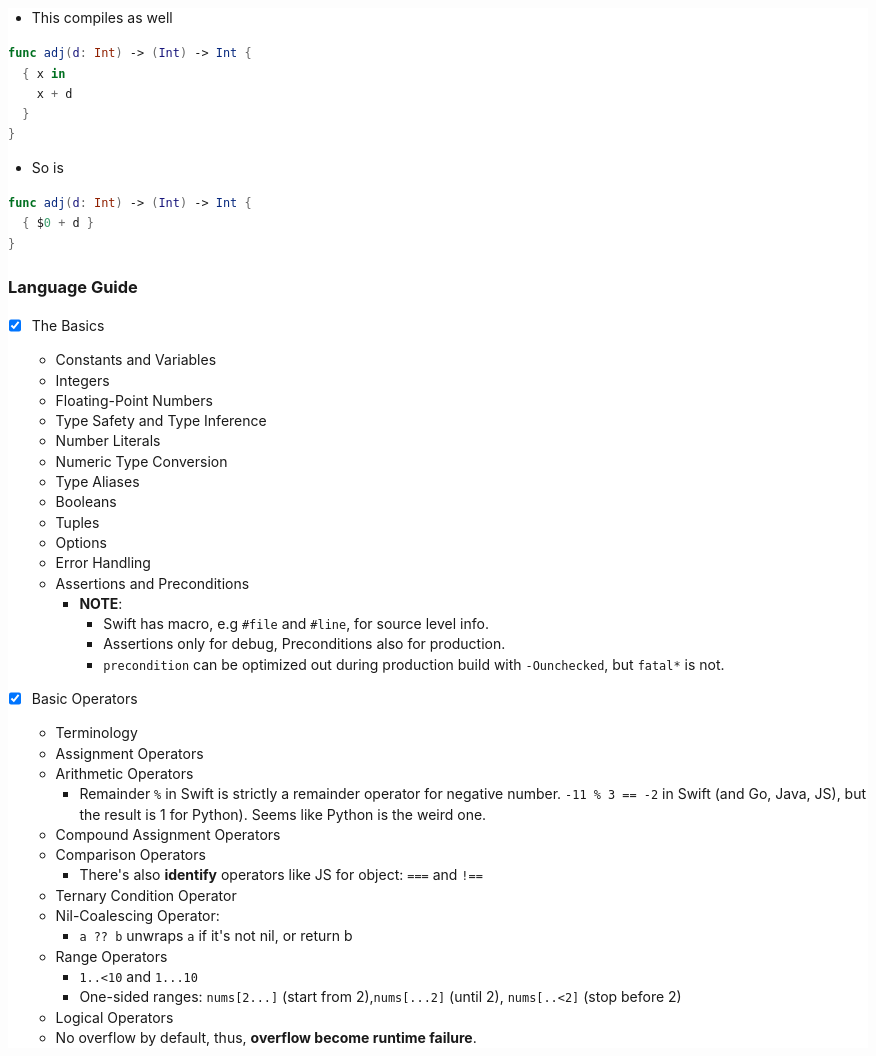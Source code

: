 - This compiles as well

```swift
func adj(d: Int) -> (Int) -> Int {
  { x in
    x + d
  }
}
```

- So is

```swift
func adj(d: Int) -> (Int) -> Int {
  { $0 + d }
}
```

### Language Guide

- [x] The Basics

  - Constants and Variables
  - Integers
  - Floating-Point Numbers
  - Type Safety and Type Inference
  - Number Literals
  - Numeric Type Conversion
  - Type Aliases
  - Booleans
  - Tuples
  - Options
  - Error Handling
  - Assertions and Preconditions
    - **NOTE**:
      - Swift has macro, e.g `#file` and `#line`, for source level info.
      - Assertions only for debug, Preconditions also for production.
      - `precondition` can be optimized out during production build with
        `-Ounchecked`, but `fatal*` is not.

- [x] Basic Operators

  - Terminology
  - Assignment Operators
  - Arithmetic Operators
    - Remainder `%` in Swift is strictly a remainder operator for negative
      number. `-11 % 3 == -2` in Swift (and Go, Java, JS), but the result is 1 for
      Python). Seems like Python is the weird one.
  - Compound Assignment Operators
  - Comparison Operators
    - There's also **identify** operators like JS for object: `===` and `!==`
  - Ternary Condition Operator
  - Nil-Coalescing Operator:
    - `a ?? b` unwraps `a` if it's not nil, or return b
  - Range Operators
    - `1..<10` and `1...10`
    - One-sided ranges: `nums[2...]` (start from 2),`nums[...2]` (until 2),
      `nums[..<2]` (stop before 2)
  - Logical Operators
  - No overflow by default, thus, **overflow become runtime failure**.
